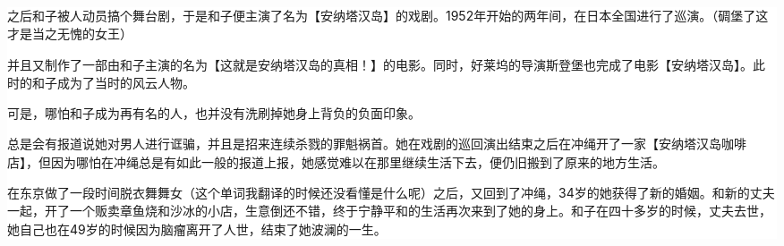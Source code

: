 
之后和子被人动员搞个舞台剧，于是和子便主演了名为【安纳塔汉岛】的戏剧。1952年开始的两年间，在日本全国进行了巡演。（碉堡了这才是当之无愧的女王）

并且又制作了一部由和子主演的名为【这就是安纳塔汉岛的真相！】的电影。同时，好莱坞的导演斯登堡也完成了电影【安纳塔汉岛】。此时的和子成为了当时的风云人物。

可是，哪怕和子成为再有名的人，也并没有洗刷掉她身上背负的负面印象。

总是会有报道说她对男人进行诓骗，并且是招来连续杀戮的罪魁祸首。她在戏剧的巡回演出结束之后在冲绳开了一家【安纳塔汉岛咖啡店】，但因为哪怕在冲绳总是有如此一般的报道上报，她感觉难以在那里继续生活下去，便仍旧搬到了原来的地方生活。

在东京做了一段时间脱衣舞舞女（这个单词我翻译的时候还没看懂是什么呢）之后，又回到了冲绳，34岁的她获得了新的婚姻。和新的丈夫一起，开了一个贩卖章鱼烧和沙冰的小店，生意倒还不错，终于宁静平和的生活再次来到了她的身上。和子在四十多岁的时候，丈夫去世，她自己也在49岁的时候因为脑瘤离开了人世，结束了她波澜的一生。


